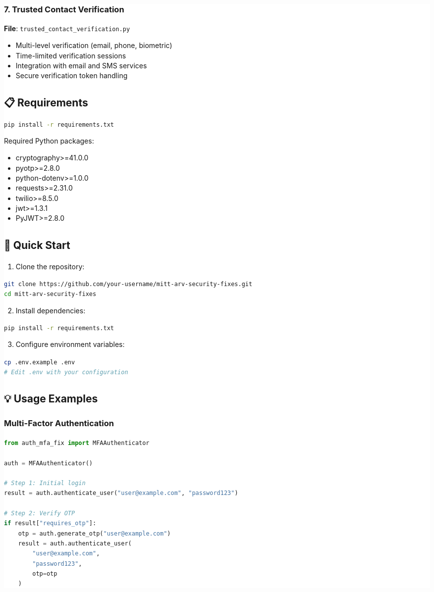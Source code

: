 ### 7. Trusted Contact Verification
**File**: `trusted_contact_verification.py`
- Multi-level verification (email, phone, biometric)
- Time-limited verification sessions
- Integration with email and SMS services
- Secure verification token handling

## 📋 Requirements

```bash
pip install -r requirements.txt
```

Required Python packages:
- cryptography>=41.0.0
- pyotp>=2.8.0
- python-dotenv>=1.0.0
- requests>=2.31.0
- twilio>=8.5.0
- jwt>=1.3.1
- PyJWT>=2.8.0

## 🚀 Quick Start

1. Clone the repository:
```bash
git clone https://github.com/your-username/mitt-arv-security-fixes.git
cd mitt-arv-security-fixes
```

2. Install dependencies:
```bash
pip install -r requirements.txt
```

3. Configure environment variables:
```bash
cp .env.example .env
# Edit .env with your configuration
```

## 💡 Usage Examples

### Multi-Factor Authentication
```python
from auth_mfa_fix import MFAAuthenticator

auth = MFAAuthenticator()

# Step 1: Initial login
result = auth.authenticate_user("user@example.com", "password123")

# Step 2: Verify OTP
if result["requires_otp"]:
    otp = auth.generate_otp("user@example.com")
    result = auth.authenticate_user(
        "user@example.com", 
        "password123",
        otp=otp
    )
```
